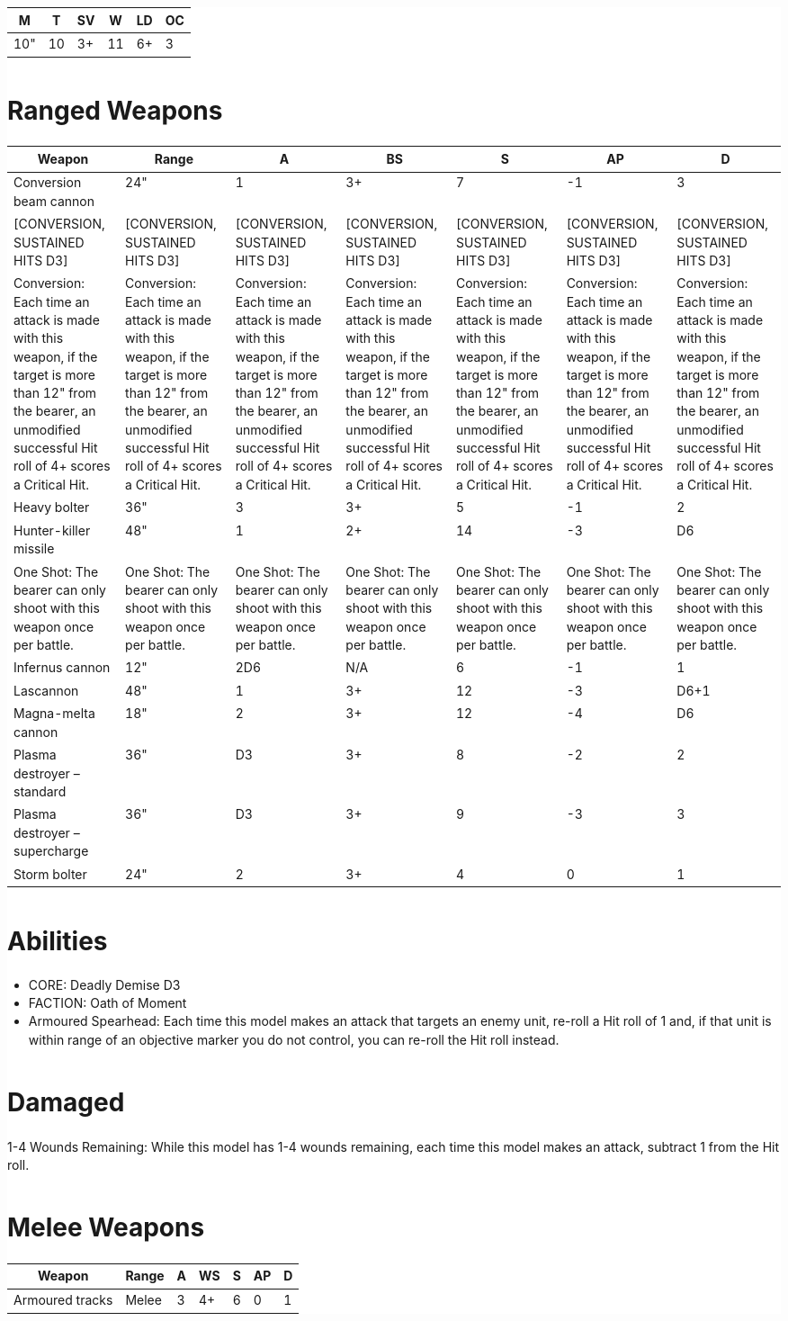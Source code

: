 |M|T|SV|W|LD|OC|
|---|---|---|---|---|---|
|10"|10|3+|11|6+|3|

# Ranged Weapons

|Weapon|Range|A|BS|S|AP|D|
|---|---|---|---|---|---|---|
|Conversion beam cannon|24"|1|3+|7|-1|3|
|[CONVERSION, SUSTAINED HITS D3]|[CONVERSION, SUSTAINED HITS D3]|[CONVERSION, SUSTAINED HITS D3]|[CONVERSION, SUSTAINED HITS D3]|[CONVERSION, SUSTAINED HITS D3]|[CONVERSION, SUSTAINED HITS D3]|[CONVERSION, SUSTAINED HITS D3]|
|Conversion: Each time an attack is made with this weapon, if the target is more than 12" from the bearer, an unmodified successful Hit roll of 4+ scores a Critical Hit.|Conversion: Each time an attack is made with this weapon, if the target is more than 12" from the bearer, an unmodified successful Hit roll of 4+ scores a Critical Hit.|Conversion: Each time an attack is made with this weapon, if the target is more than 12" from the bearer, an unmodified successful Hit roll of 4+ scores a Critical Hit.|Conversion: Each time an attack is made with this weapon, if the target is more than 12" from the bearer, an unmodified successful Hit roll of 4+ scores a Critical Hit.|Conversion: Each time an attack is made with this weapon, if the target is more than 12" from the bearer, an unmodified successful Hit roll of 4+ scores a Critical Hit.|Conversion: Each time an attack is made with this weapon, if the target is more than 12" from the bearer, an unmodified successful Hit roll of 4+ scores a Critical Hit.|Conversion: Each time an attack is made with this weapon, if the target is more than 12" from the bearer, an unmodified successful Hit roll of 4+ scores a Critical Hit.|
|Heavy bolter|36"|3|3+|5|-1|2|
|Hunter-killer missile|48"|1|2+|14|-3|D6|
|One Shot: The bearer can only shoot with this weapon once per battle.|One Shot: The bearer can only shoot with this weapon once per battle.|One Shot: The bearer can only shoot with this weapon once per battle.|One Shot: The bearer can only shoot with this weapon once per battle.|One Shot: The bearer can only shoot with this weapon once per battle.|One Shot: The bearer can only shoot with this weapon once per battle.|One Shot: The bearer can only shoot with this weapon once per battle.|
|Infernus cannon|12"|2D6|N/A|6|-1|1|
|Lascannon|48"|1|3+|12|-3|D6+1|
|Magna-melta cannon|18"|2|3+|12|-4|D6|
|Plasma destroyer – standard|36"|D3|3+|8|-2|2|
|Plasma destroyer – supercharge|36"|D3|3+|9|-3|3|
|Storm bolter|24"|2|3+|4|0|1|

# Abilities

- CORE: Deadly Demise D3
- FACTION: Oath of Moment
- Armoured Spearhead: Each time this model makes an attack that targets an enemy unit, re-roll a Hit roll of 1 and, if that unit is within range of an objective marker you do not control, you can re-roll the Hit roll instead.

# Damaged

1-4 Wounds Remaining: While this model has 1-4 wounds remaining, each time this model makes an attack, subtract 1 from the Hit roll.

# Melee Weapons

|Weapon|Range|A|WS|S|AP|D|
|---|---|---|---|---|---|---|
|Armoured tracks|Melee|3|4+|6|0|1|
